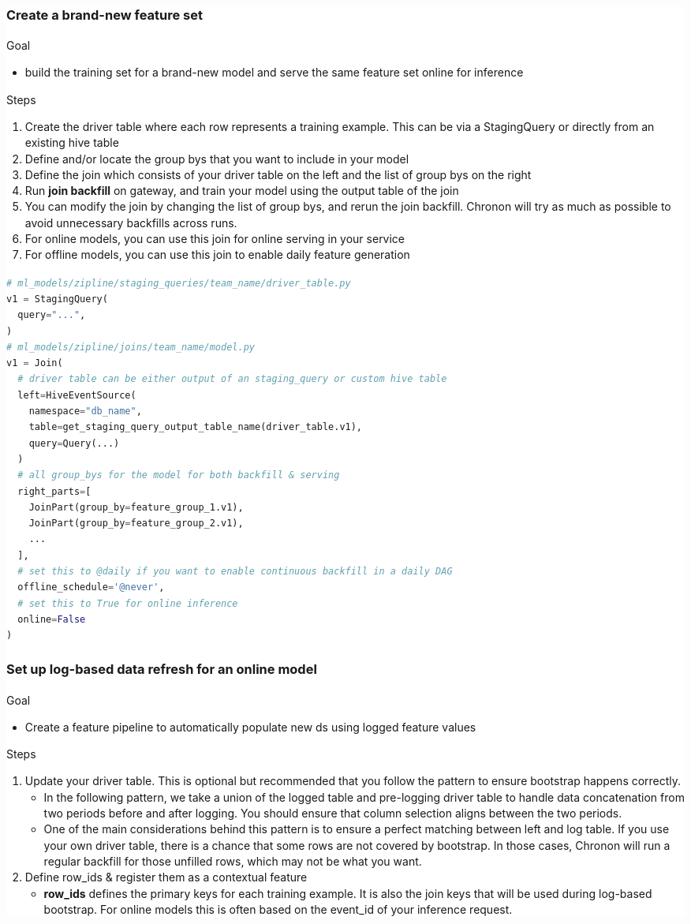 ### Create a brand-new feature set
Goal
- build the training set for a brand-new model and serve the same feature set online for inference

Steps

1. Create the driver table where each row represents a training example. This can be via a StagingQuery or directly from an existing hive table
2. Define and/or locate the group bys that you want to include in your model
3. Define the join which consists of your driver table on the left and the list of group bys on the right
4. Run **join backfill** on gateway, and train your model using the output table of the join
5. You can modify the join by changing the list of group bys, and rerun the join backfill. Chronon will try as much as possible to avoid unnecessary backfills across runs.
6. For online models, you can use this join for online serving in your service
7. For offline models, you can use this join to enable daily feature generation

```python
# ml_models/zipline/staging_queries/team_name/driver_table.py
v1 = StagingQuery(
  query="...",
)
# ml_models/zipline/joins/team_name/model.py
v1 = Join(
  # driver table can be either output of an staging_query or custom hive table
  left=HiveEventSource(
    namespace="db_name",
    table=get_staging_query_output_table_name(driver_table.v1),
    query=Query(...)
  )
  # all group_bys for the model for both backfill & serving
  right_parts=[
    JoinPart(group_by=feature_group_1.v1),
    JoinPart(group_by=feature_group_2.v1),
    ...
  ],
  # set this to @daily if you want to enable continuous backfill in a daily DAG
  offline_schedule='@never',
  # set this to True for online inference
  online=False
)
```

### Set up log-based data refresh for an online model
Goal
- Create a feature pipeline to automatically populate new ds using logged feature values

Steps

1. Update your driver table. This is optional but recommended that you follow the pattern to ensure bootstrap happens correctly.
    - In the following pattern, we take a union of the logged table and pre-logging driver table to handle data concatenation
      from two periods before and after logging. You should ensure that column selection aligns between the two periods.
    - One of the main considerations behind this pattern is to ensure a perfect matching between left and log table.
      If you use your own driver table, there is a chance that some rows are not covered by bootstrap. In those cases,
      Chronon will run a regular backfill for those unfilled rows, which may not be what you want.
3. Define row_ids & register them as a contextual feature
    - **row_ids** defines the primary keys for each training example. It is also the join keys that will be used during
      log-based bootstrap. For online models this is often based on the event_id of your inference request.